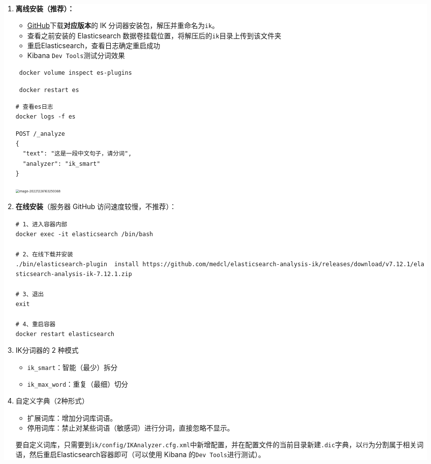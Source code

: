 1. **离线安装（推荐）：**

   - [GitHub](https://github.com/medcl/elasticsearch-analysis-ik)下载**对应版本**的 IK 分词器安装包，解压并重命名为`ik`。
   - 查看之前安装的 Elasticsearch 数据卷挂载位置，将解压后的`ik`目录上传到该文件夹
   - 重启Elasticsearch，查看日志确定重启成功
   - Kibana `Dev Tools`测试分词效果

   ```shell
    docker volume inspect es-plugins
   ```

   ```shell
    docker restart es
   ```

   ```shell
   # 查看es日志
   docker logs -f es
   ```

   ```shell
   POST /_analyze
   {
     "text": "这是一段中文句子，请分词",
     "analyzer": "ik_smart"
   }
   ```

   <img src="https://thinkstu-typora.oss-cn-hangzhou.aliyuncs.com/typora/202212261632422.png" alt="image-20221226163250368" style="zoom:45%;" />

2. **在线安装**（服务器 GitHub 访问速度较慢，不推荐）：

   ```shell
   # 1、进入容器内部
   docker exec -it elasticsearch /bin/bash
   
   # 2、在线下载并安装
   ./bin/elasticsearch-plugin  install https://github.com/medcl/elasticsearch-analysis-ik/releases/download/v7.12.1/elasticsearch-analysis-ik-7.12.1.zip
   
   # 3、退出
   exit
   
   # 4、重启容器
   docker restart elasticsearch
   ```

3. IK分词器的 2 种模式

   * `ik_smart`：智能（最少）拆分

   * `ik_max_word`：重复（最细）切分

4. 自定义字典（2种形式）

   - 扩展词库：增加分词库词语。
   - 停用词库：禁止对某些词语（敏感词）进行分词，直接忽略不显示。

   要自定义词库，只需要到`ik/config/IKAnalyzer.cfg.xml`中新增配置，并在配置文件的当前目录新建`.dic`字典，以`行`为分割属于相关词语，然后重启Elasticsearch容器即可（可以使用 Kibana 的`Dev Tools`进行测试）。
